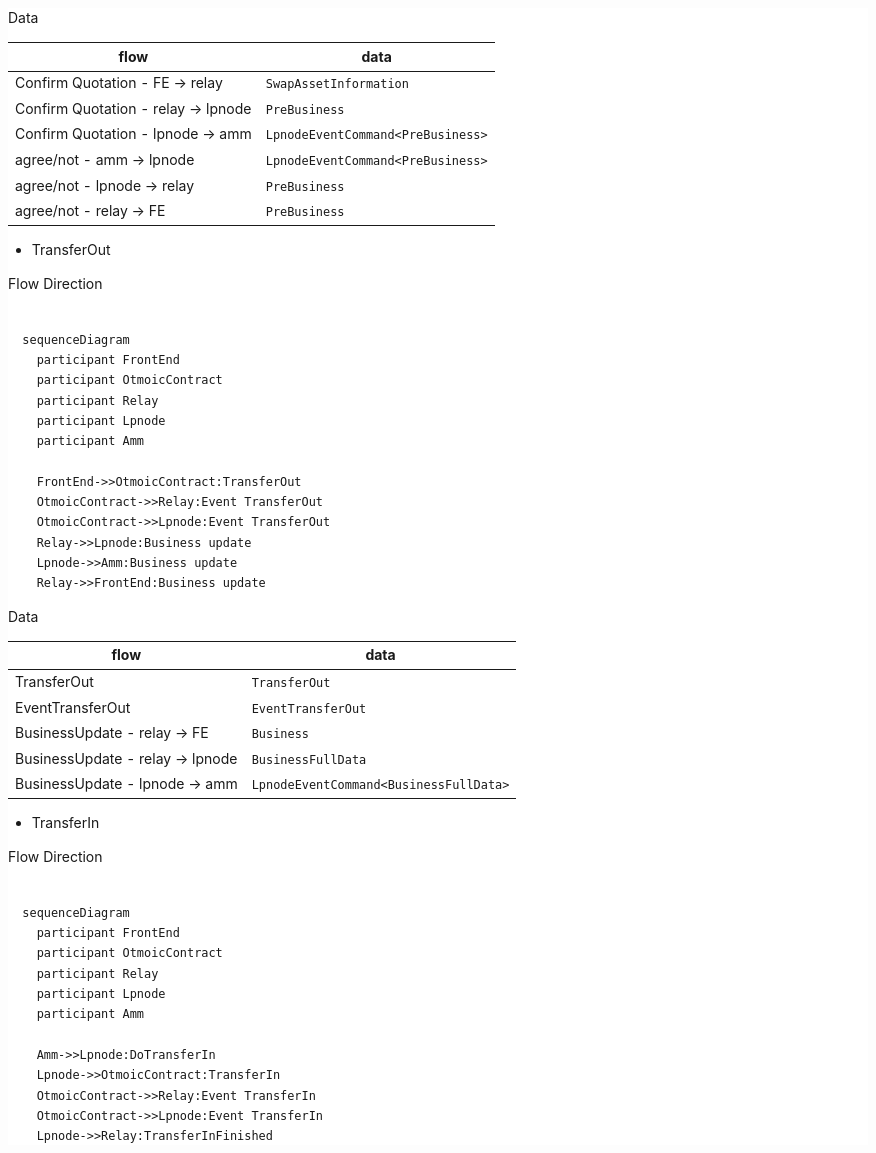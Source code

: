 Data

| flow                                | data                              |
|-------------------------------------|-----------------------------------|
| Confirm Quotation - FE -> relay     | `SwapAssetInformation`            |
| Confirm Quotation - relay -> lpnode | `PreBusiness`                     |
| Confirm Quotation - lpnode -> amm   | `LpnodeEventCommand<PreBusiness>` |
| agree/not - amm -> lpnode           | `LpnodeEventCommand<PreBusiness>` |
| agree/not - lpnode -> relay         | `PreBusiness`                     |
| agree/not - relay -> FE             | `PreBusiness`                     |

- TransferOut

Flow Direction

```mermaid

  sequenceDiagram
    participant FrontEnd
    participant OtmoicContract
    participant Relay
    participant Lpnode
    participant Amm

	FrontEnd->>OtmoicContract:TransferOut
	OtmoicContract->>Relay:Event TransferOut
	OtmoicContract->>Lpnode:Event TransferOut
	Relay->>Lpnode:Business update
	Lpnode->>Amm:Business update
	Relay->>FrontEnd:Business update

```

Data

| flow                             | data                                   |
|----------------------------------|----------------------------------------|
| TransferOut                      | `TransferOut`                          |
| EventTransferOut                 | `EventTransferOut`                     |
| BusinessUpdate - relay -> FE     | `Business`                             |
| BusinessUpdate - relay -> lpnode | `BusinessFullData`                     |
| BusinessUpdate - lpnode -> amm   | `LpnodeEventCommand<BusinessFullData>` |

- TransferIn

Flow Direction

```mermaid

  sequenceDiagram
    participant FrontEnd
    participant OtmoicContract
    participant Relay
    participant Lpnode
    participant Amm

	Amm->>Lpnode:DoTransferIn
	Lpnode->>OtmoicContract:TransferIn
	OtmoicContract->>Relay:Event TransferIn
	OtmoicContract->>Lpnode:Event TransferIn
	Lpnode->>Relay:TransferInFinished
```